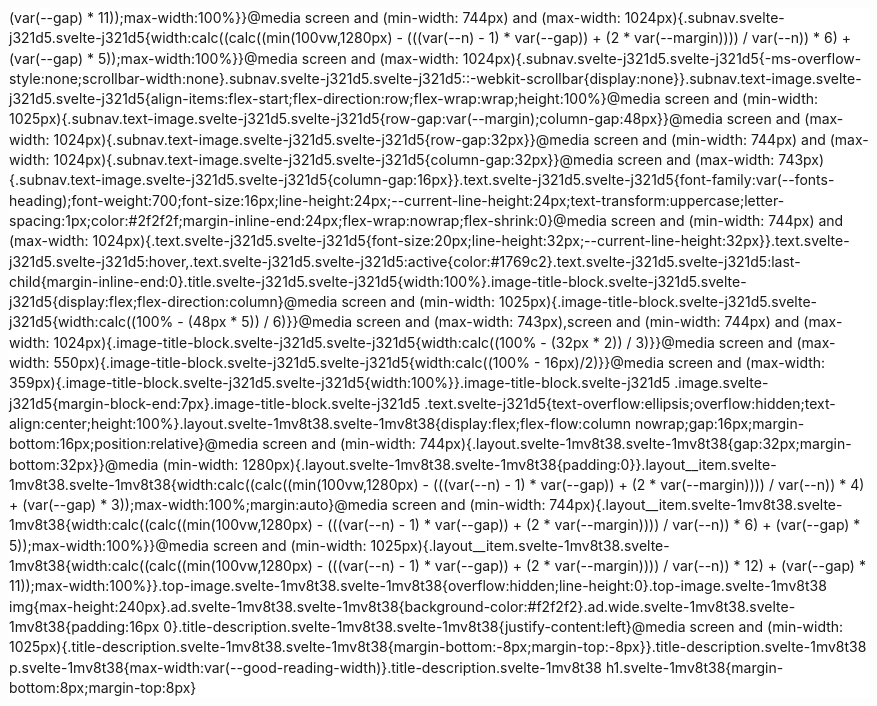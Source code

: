 (var(--gap) * 11));max-width:100%}}@media screen and (min-width: 744px) and (max-width: 1024px){.subnav.svelte-j321d5.svelte-j321d5{width:calc((calc((min(100vw,1280px) - (((var(--n) - 1) * var(--gap)) + (2 * var(--margin)))) / var(--n)) * 6) + (var(--gap) * 5));max-width:100%}}@media screen and (max-width: 1024px){.subnav.svelte-j321d5.svelte-j321d5{-ms-overflow-style:none;scrollbar-width:none}.subnav.svelte-j321d5.svelte-j321d5::-webkit-scrollbar{display:none}}.subnav.text-image.svelte-j321d5.svelte-j321d5{align-items:flex-start;flex-direction:row;flex-wrap:wrap;height:100%}@media screen and (min-width: 1025px){.subnav.text-image.svelte-j321d5.svelte-j321d5{row-gap:var(--margin);column-gap:48px}}@media screen and (max-width: 1024px){.subnav.text-image.svelte-j321d5.svelte-j321d5{row-gap:32px}}@media screen and (min-width: 744px) and (max-width: 1024px){.subnav.text-image.svelte-j321d5.svelte-j321d5{column-gap:32px}}@media screen and (max-width: 743px){.subnav.text-image.svelte-j321d5.svelte-j321d5{column-gap:16px}}.text.svelte-j321d5.svelte-j321d5{font-family:var(--fonts-heading);font-weight:700;font-size:16px;line-height:24px;--current-line-height:24px;text-transform:uppercase;letter-spacing:1px;color:#2f2f2f;margin-inline-end:24px;flex-wrap:nowrap;flex-shrink:0}@media screen and (min-width: 744px) and (max-width: 1024px){.text.svelte-j321d5.svelte-j321d5{font-size:20px;line-height:32px;--current-line-height:32px}}.text.svelte-j321d5.svelte-j321d5:hover,.text.svelte-j321d5.svelte-j321d5:active{color:#1769c2}.text.svelte-j321d5.svelte-j321d5:last-child{margin-inline-end:0}.title.svelte-j321d5.svelte-j321d5{width:100%}.image-title-block.svelte-j321d5.svelte-j321d5{display:flex;flex-direction:column}@media screen and (min-width: 1025px){.image-title-block.svelte-j321d5.svelte-j321d5{width:calc((100% - (48px * 5)) / 6)}}@media screen and (max-width: 743px),screen and (min-width: 744px) and (max-width: 1024px){.image-title-block.svelte-j321d5.svelte-j321d5{width:calc((100% - (32px * 2)) / 3)}}@media screen and (max-width: 550px){.image-title-block.svelte-j321d5.svelte-j321d5{width:calc((100% - 16px)/2)}}@media screen and (max-width: 359px){.image-title-block.svelte-j321d5.svelte-j321d5{width:100%}}.image-title-block.svelte-j321d5 .image.svelte-j321d5{margin-block-end:7px}.image-title-block.svelte-j321d5 .text.svelte-j321d5{text-overflow:ellipsis;overflow:hidden;text-align:center;height:100%}.layout.svelte-1mv8t38.svelte-1mv8t38{display:flex;flex-flow:column nowrap;gap:16px;margin-bottom:16px;position:relative}@media screen and (min-width: 744px){.layout.svelte-1mv8t38.svelte-1mv8t38{gap:32px;margin-bottom:32px}}@media (min-width: 1280px){.layout.svelte-1mv8t38.svelte-1mv8t38{padding:0}}.layout__item.svelte-1mv8t38.svelte-1mv8t38{width:calc((calc((min(100vw,1280px) - (((var(--n) - 1) * var(--gap)) + (2 * var(--margin)))) / var(--n)) * 4) + (var(--gap) * 3));max-width:100%;margin:auto}@media screen and (min-width: 744px){.layout__item.svelte-1mv8t38.svelte-1mv8t38{width:calc((calc((min(100vw,1280px) - (((var(--n) - 1) * var(--gap)) + (2 * var(--margin)))) / var(--n)) * 6) + (var(--gap) * 5));max-width:100%}}@media screen and (min-width: 1025px){.layout__item.svelte-1mv8t38.svelte-1mv8t38{width:calc((calc((min(100vw,1280px) - (((var(--n) - 1) * var(--gap)) + (2 * var(--margin)))) / var(--n)) * 12) + (var(--gap) * 11));max-width:100%}}.top-image.svelte-1mv8t38.svelte-1mv8t38{overflow:hidden;line-height:0}.top-image.svelte-1mv8t38 img{max-height:240px}.ad.svelte-1mv8t38.svelte-1mv8t38{background-color:#f2f2f2}.ad.wide.svelte-1mv8t38.svelte-1mv8t38{padding:16px 0}.title-description.svelte-1mv8t38.svelte-1mv8t38{justify-content:left}@media screen and (min-width: 1025px){.title-description.svelte-1mv8t38.svelte-1mv8t38{margin-bottom:-8px;margin-top:-8px}}.title-description.svelte-1mv8t38 p.svelte-1mv8t38{max-width:var(--good-reading-width)}.title-description.svelte-1mv8t38 h1.svelte-1mv8t38{margin-bottom:8px;margin-top:8px}
